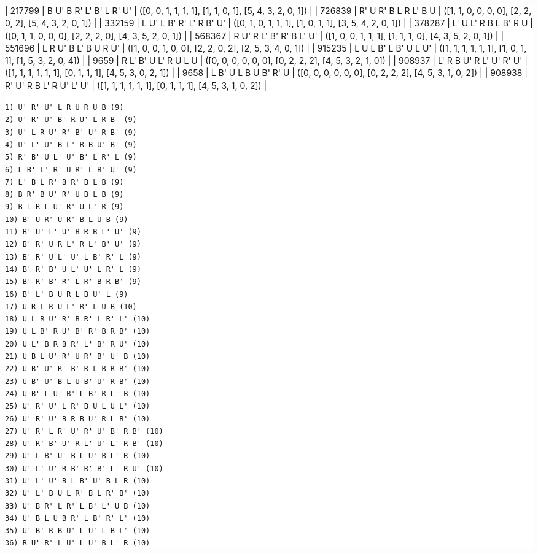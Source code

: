 | 217799 | B U' B R' L' B' L R' U' | ([0, 0, 1, 1, 1, 1], [1, 1, 0, 1], [5, 4, 3, 2, 0, 1]) |
| 726839 | R' U R' B L R L' B U | ([1, 1, 0, 0, 0, 0], [2, 2, 0, 2], [5, 4, 3, 2, 0, 1]) |
| 332159 | L U' L B' R' L' R B' U' | ([0, 1, 0, 1, 1, 1], [1, 0, 1, 1], [3, 5, 4, 2, 0, 1]) |
| 378287 | L' U L' R B L B' R U | ([0, 1, 1, 0, 0, 0], [2, 2, 2, 0], [4, 3, 5, 2, 0, 1]) |
| 568367 | R U' R L' B' R' B L' U' | ([1, 0, 0, 1, 1, 1], [1, 1, 1, 0], [4, 3, 5, 2, 0, 1]) |
| 551696 | L R U' B L' B U R U' | ([1, 0, 0, 1, 0, 0], [2, 2, 0, 2], [2, 5, 3, 4, 0, 1]) |
| 915235 | L U L B' L B' U L U' | ([1, 1, 1, 1, 1, 1], [1, 0, 1, 1], [1, 5, 3, 2, 0, 4]) |
| 9659 | R L' B' U L' R U L U | ([0, 0, 0, 0, 0, 0], [0, 2, 2, 2], [4, 5, 3, 2, 1, 0]) |
| 908937 | L' R B U' R L' U' R' U' | ([1, 1, 1, 1, 1, 1], [0, 1, 1, 1], [4, 5, 3, 0, 2, 1]) |
| 9658 | L B' U L B U B' R' U | ([0, 0, 0, 0, 0, 0], [0, 2, 2, 2], [4, 5, 3, 1, 0, 2]) |
| 908938 | R' U' R B L' R U' L' U' | ([1, 1, 1, 1, 1, 1], [0, 1, 1, 1], [4, 5, 3, 1, 0, 2]) |


```
1) U' R' U' L R U R U B (9)
2) U' R' U' B' R U' L R B' (9)
3) U' L R U' R' B' U' R B' (9)
4) U' L' U' B L' R B U' B' (9)
5) R' B' U L' U' B' L R' L (9)
6) L B' L' R' U R' L B' U' (9)
7) L' B L R' B R' B L B (9)
8) B R' B U' R' U B L B (9)
9) B L R L U' R' U L' R (9)
10) B' U R' U R' B L U B (9)
11) B' U' L' U' B R B L' U' (9)
12) B' R' U R L' R L' B' U' (9)
13) B' R' U L' U' L B' R' L (9)
14) B' R' B' U L' U' L R' L (9)
15) B' R' B' R' L R' B R B' (9)
16) B' L' B U R L B U' L (9)
17) U R L R U L' R' L U B (10)
18) U L R U' R' B R' L R' L' (10)
19) U L B' R U' B' R' B R B' (10)
20) U L' B R B R' L' B' R U' (10)
21) U B L U' R' U R' B' U' B (10)
22) U B' U' R' B' R L B R B' (10)
23) U B' U' B L U B' U' R B' (10)
24) U B' L U' B' L B' R L' B (10)
25) U' R' U' L R' B U L U L' (10)
26) U' R' U' B R B U' R L B' (10)
27) U' R' L R' U' R' U' B' R B' (10)
28) U' R' B' U' R L' U' L' R B' (10)
29) U' L B' U' B L U' B L' R (10)
30) U' L' U' R B' R' B' L' R U' (10)
31) U' L' U' B L B' U' B L R (10)
32) U' L' B U L R' B L R' B' (10)
33) U' B R' L R' L B' L' U B (10)
34) U' B L U B R' L B' R' L' (10)
35) U' B' R B U' L U' L B L' (10)
36) R U' R' L U' L U' B L' R (10)
